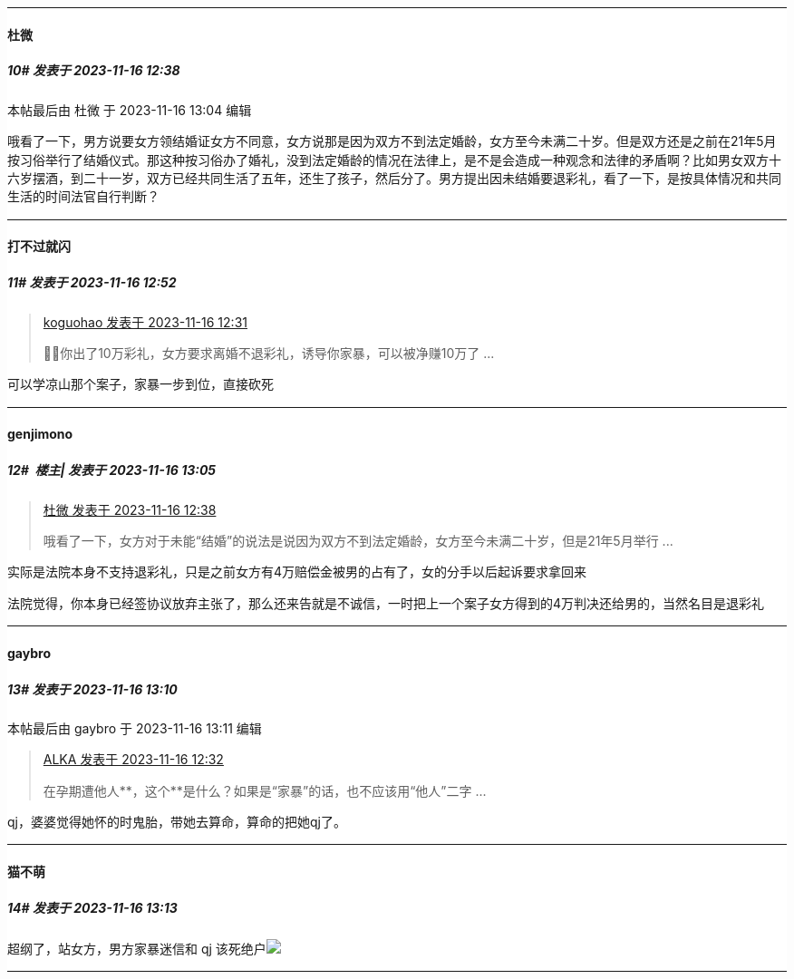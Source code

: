 *****

####  杜微  
##### 10#       发表于 2023-11-16 12:38

 本帖最后由 杜微 于 2023-11-16 13:04 编辑 

哦看了一下，男方说要女方领结婚证女方不同意，女方说那是因为双方不到法定婚龄，女方至今未满二十岁。但是双方还是之前在21年5月按习俗举行了结婚仪式。那这种按习俗办了婚礼，没到法定婚龄的情况在法律上，是不是会造成一种观念和法律的矛盾啊？比如男女双方十六岁摆酒，到二十一岁，双方已经共同生活了五年，还生了孩子，然后分了。男方提出因未结婚要退彩礼，看了一下，是按具体情况和共同生活的时间法官自行判断？

*****

####  打不过就闪  
##### 11#       发表于 2023-11-16 12:52

<blockquote><a href="httphttps://bbs.saraba1st.com/2b/forum.php?mod=redirect&amp;goto=findpost&amp;pid=63055921&amp;ptid=2160926" target="_blank">koguohao 发表于 2023-11-16 12:31</a>

🌝🌚你出了10万彩礼，女方要求离婚不退彩礼，诱导你家暴，可以被净赚10万了 ...</blockquote>
可以学凉山那个案子，家暴一步到位，直接砍死

*****

####  genjimono  
##### 12#         楼主| 发表于 2023-11-16 13:05

<blockquote><a href="httphttps://bbs.saraba1st.com/2b/forum.php?mod=redirect&amp;goto=findpost&amp;pid=63055980&amp;ptid=2160926" target="_blank">杜微 发表于 2023-11-16 12:38</a>

哦看了一下，女方对于未能“结婚”的说法是说因为双方不到法定婚龄，女方至今未满二十岁，但是21年5月举行 ...</blockquote>
实际是法院本身不支持退彩礼，只是之前女方有4万赔偿金被男的占有了，女的分手以后起诉要求拿回来

法院觉得，你本身已经签协议放弃主张了，那么还来告就是不诚信，一时把上一个案子女方得到的4万判决还给男的，当然名目是退彩礼

*****

####  gaybro  
##### 13#       发表于 2023-11-16 13:10

 本帖最后由 gaybro 于 2023-11-16 13:11 编辑 
<blockquote><a href="httphttps://bbs.saraba1st.com/2b/forum.php?mod=redirect&amp;goto=findpost&amp;pid=63055927&amp;ptid=2160926" target="_blank">ALKA 发表于 2023-11-16 12:32</a>

在孕期遭他人**，这个**是什么？如果是“家暴”的话，也不应该用“他人”二字 ...</blockquote>
qj，婆婆觉得她怀的时鬼胎，带她去算命，算命的把她qj了。

*****

####  猫不萌  
##### 14#       发表于 2023-11-16 13:13

超纲了，站女方，男方家暴迷信和 qj 该死绝户<img src="https://static.saraba1st.com/image/smiley/face2017/020.png" referrerpolicy="no-referrer">

*****
